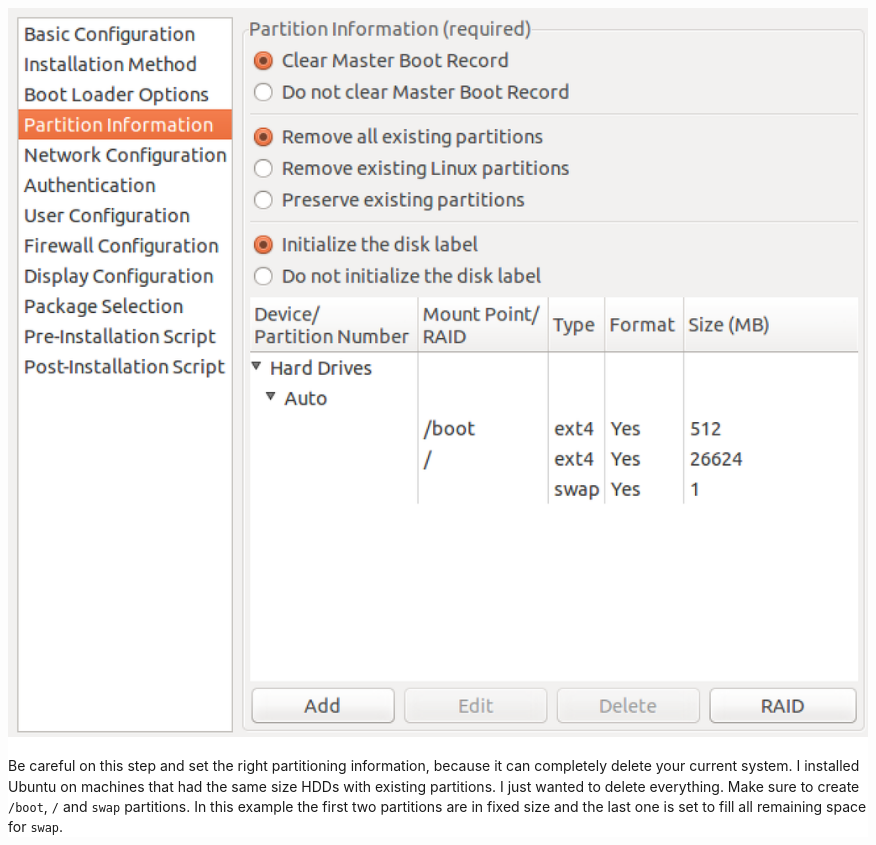![Kickstart Configurator](/assets/images/2016/ubuntu_5.png)

Be careful on this step and set the right partitioning information, because it can completely delete your current system. I installed Ubuntu on machines that had the same size HDDs with existing partitions. I just wanted to delete everything.
Make sure to create <code>/boot</code>, <code>/</code> and <code>swap</code> partitions. In this example the first two partitions are in fixed size and the last one is set to fill all remaining space for <code>swap</code>.
